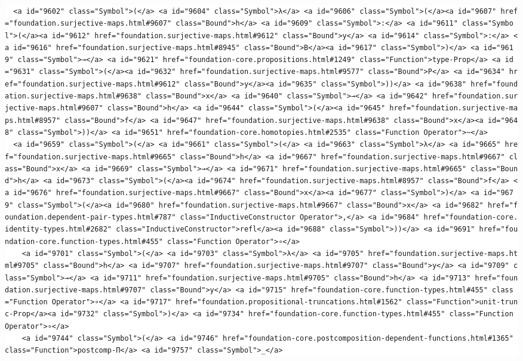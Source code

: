       <a id="9602" class="Symbol">(</a> <a id="9604" class="Symbol">λ</a> <a id="9606" class="Symbol">(</a><a id="9607" href="foundation.surjective-maps.html#9607" class="Bound">h</a> <a id="9609" class="Symbol">:</a> <a id="9611" class="Symbol">(</a><a id="9612" href="foundation.surjective-maps.html#9612" class="Bound">y</a> <a id="9614" class="Symbol">:</a> <a id="9616" href="foundation.surjective-maps.html#8945" class="Bound">B</a><a id="9617" class="Symbol">)</a> <a id="9619" class="Symbol">→</a> <a id="9621" href="foundation-core.propositions.html#1249" class="Function">type-Prop</a> <a id="9631" class="Symbol">(</a><a id="9632" href="foundation.surjective-maps.html#9577" class="Bound">P</a> <a id="9634" href="foundation.surjective-maps.html#9612" class="Bound">y</a><a id="9635" class="Symbol">))</a> <a id="9638" href="foundation.surjective-maps.html#9638" class="Bound">x</a> <a id="9640" class="Symbol">→</a> <a id="9642" href="foundation.surjective-maps.html#9607" class="Bound">h</a> <a id="9644" class="Symbol">(</a><a id="9645" href="foundation.surjective-maps.html#8957" class="Bound">f</a> <a id="9647" href="foundation.surjective-maps.html#9638" class="Bound">x</a><a id="9648" class="Symbol">))</a> <a id="9651" href="foundation-core.homotopies.html#2535" class="Function Operator">~</a>
      <a id="9659" class="Symbol">(</a> <a id="9661" class="Symbol">(</a> <a id="9663" class="Symbol">λ</a> <a id="9665" href="foundation.surjective-maps.html#9665" class="Bound">h</a> <a id="9667" href="foundation.surjective-maps.html#9667" class="Bound">x</a> <a id="9669" class="Symbol">→</a> <a id="9671" href="foundation.surjective-maps.html#9665" class="Bound">h</a> <a id="9673" class="Symbol">(</a><a id="9674" href="foundation.surjective-maps.html#8957" class="Bound">f</a> <a id="9676" href="foundation.surjective-maps.html#9667" class="Bound">x</a><a id="9677" class="Symbol">)</a> <a id="9679" class="Symbol">(</a><a id="9680" href="foundation.surjective-maps.html#9667" class="Bound">x</a> <a id="9682" href="foundation.dependent-pair-types.html#787" class="InductiveConstructor Operator">,</a> <a id="9684" href="foundation-core.identity-types.html#2682" class="InductiveConstructor">refl</a><a id="9688" class="Symbol">))</a> <a id="9691" href="foundation-core.function-types.html#455" class="Function Operator">∘</a>
        <a id="9701" class="Symbol">(</a> <a id="9703" class="Symbol">λ</a> <a id="9705" href="foundation.surjective-maps.html#9705" class="Bound">h</a> <a id="9707" href="foundation.surjective-maps.html#9707" class="Bound">y</a> <a id="9709" class="Symbol">→</a> <a id="9711" href="foundation.surjective-maps.html#9705" class="Bound">h</a> <a id="9713" href="foundation.surjective-maps.html#9707" class="Bound">y</a> <a id="9715" href="foundation-core.function-types.html#455" class="Function Operator">∘</a> <a id="9717" href="foundation.propositional-truncations.html#1562" class="Function">unit-trunc-Prop</a><a id="9732" class="Symbol">)</a> <a id="9734" href="foundation-core.function-types.html#455" class="Function Operator">∘</a>
        <a id="9744" class="Symbol">(</a> <a id="9746" href="foundation-core.postcomposition-dependent-functions.html#1365" class="Function">postcomp-Π</a> <a id="9757" class="Symbol">_</a>
